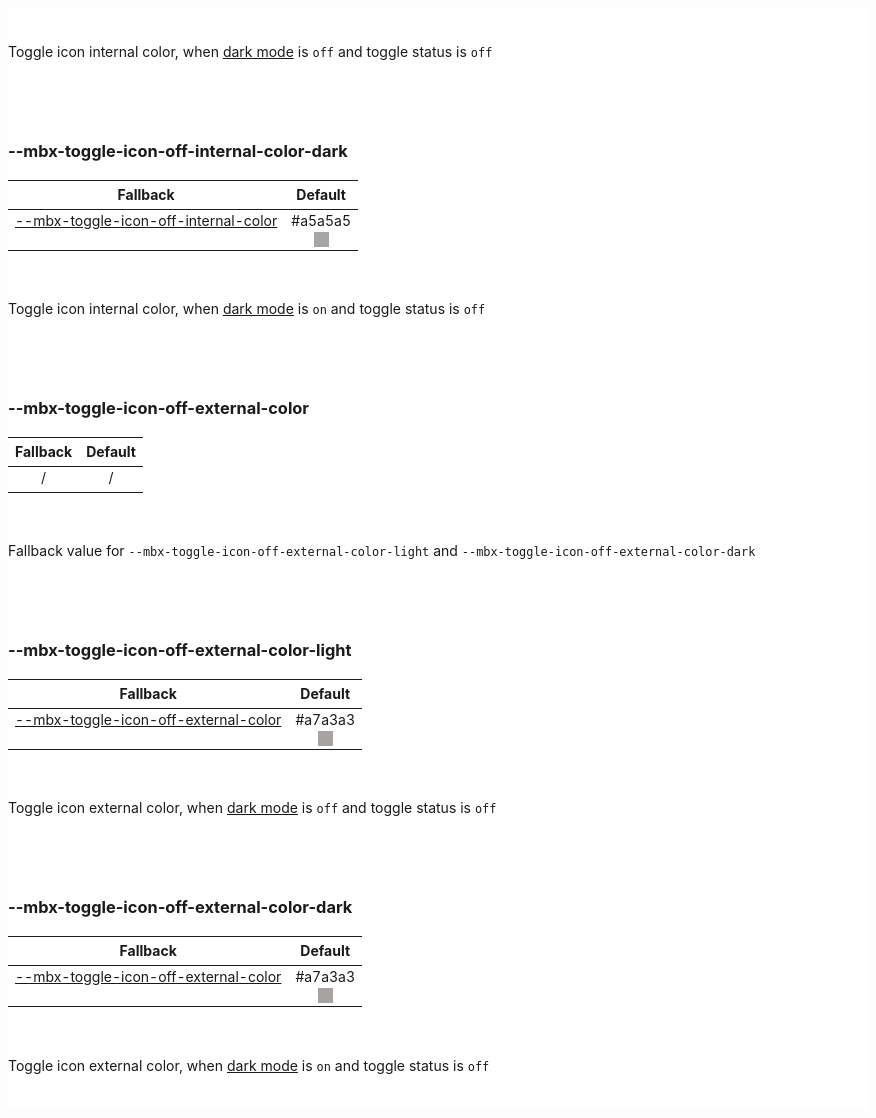 <br>

Toggle icon internal color, when [dark mode](https://cianciarusocataldo.github.io/mobrix-ui/docs/shared/props/#dark) is `off` and toggle status is `off`

<br>

<br>

### --mbx-toggle-icon-off-internal-color-dark

| <div style='text-align:center;margin:auto;'>Fallback</div>                                                                     | <div style='text-align:center;margin:auto;'>Default</div>                                                                                                                                                                                       |
| ------------------------------------------------------------------------------------------------------------------------------ | ----------------------------------------------------------------------------------------------------------------------------------------------------------------------------------------------------------------------------------------------- |
| <div style='text-align:center;margin:auto;'>[--mbx-toggle-icon-off-internal-color](#-mbx-toggle-icon-off-internal-color)</div> | <div style='text-align:center;margin:auto;'><div><div style='text-align:center;margin-auto;'>#a5a5a5</div><div style='text-align:center;margin-auto;'><div style='background:#a5a5a5;margin:auto; width:15px; height:15px;'/></div></div></div> |

<br>

Toggle icon internal color, when [dark mode](https://cianciarusocataldo.github.io/mobrix-ui/docs/shared/props/#dark) is `on` and toggle status is `off`

<br>

<br>

### --mbx-toggle-icon-off-external-color

| <div style='text-align:center;margin:auto;'>Fallback</div> | <div style='text-align:center;margin:auto;'>Default</div> |
| ---------------------------------------------------------- | --------------------------------------------------------- |
| <div style='text-align:center;margin:auto;'>/</div>        | <div style='text-align:center;margin:auto;'>/</div>       |

<br>

Fallback value for `--mbx-toggle-icon-off-external-color-light` and `--mbx-toggle-icon-off-external-color-dark`

<br>

<br>

### --mbx-toggle-icon-off-external-color-light

| <div style='text-align:center;margin:auto;'>Fallback</div>                                                                     | <div style='text-align:center;margin:auto;'>Default</div>                                                                                                                                                                                       |
| ------------------------------------------------------------------------------------------------------------------------------ | ----------------------------------------------------------------------------------------------------------------------------------------------------------------------------------------------------------------------------------------------- |
| <div style='text-align:center;margin:auto;'>[--mbx-toggle-icon-off-external-color](#-mbx-toggle-icon-off-external-color)</div> | <div style='text-align:center;margin:auto;'><div><div style='text-align:center;margin-auto;'>#a7a3a3</div><div style='text-align:center;margin-auto;'><div style='background:#a7a3a3;margin:auto; width:15px; height:15px;'/></div></div></div> |

<br>

Toggle icon external color, when [dark mode](https://cianciarusocataldo.github.io/mobrix-ui/docs/shared/props/#dark) is `off` and toggle status is `off`

<br>

<br>

### --mbx-toggle-icon-off-external-color-dark

| <div style='text-align:center;margin:auto;'>Fallback</div>                                                                     | <div style='text-align:center;margin:auto;'>Default</div>                                                                                                                                                                                       |
| ------------------------------------------------------------------------------------------------------------------------------ | ----------------------------------------------------------------------------------------------------------------------------------------------------------------------------------------------------------------------------------------------- |
| <div style='text-align:center;margin:auto;'>[--mbx-toggle-icon-off-external-color](#-mbx-toggle-icon-off-external-color)</div> | <div style='text-align:center;margin:auto;'><div><div style='text-align:center;margin-auto;'>#a7a3a3</div><div style='text-align:center;margin-auto;'><div style='background:#a7a3a3;margin:auto; width:15px; height:15px;'/></div></div></div> |

<br>

Toggle icon external color, when [dark mode](https://cianciarusocataldo.github.io/mobrix-ui/docs/shared/props/#dark) is `on` and toggle status is `off`

<br>
